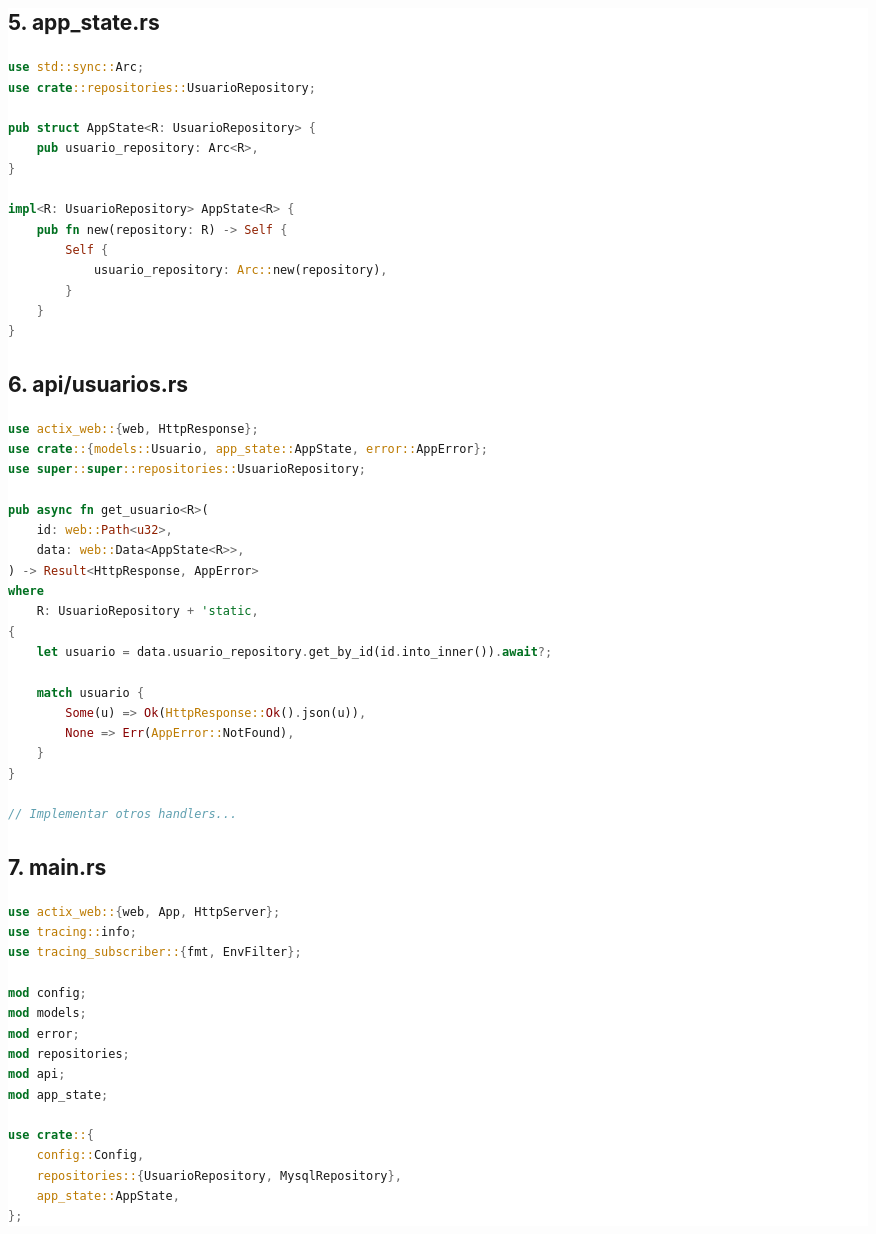 ## 5. app_state.rs

```rust
use std::sync::Arc;
use crate::repositories::UsuarioRepository;

pub struct AppState<R: UsuarioRepository> {
    pub usuario_repository: Arc<R>,
}

impl<R: UsuarioRepository> AppState<R> {
    pub fn new(repository: R) -> Self {
        Self {
            usuario_repository: Arc::new(repository),
        }
    }
}
```

## 6. api/usuarios.rs

```rust
use actix_web::{web, HttpResponse};
use crate::{models::Usuario, app_state::AppState, error::AppError};
use super::super::repositories::UsuarioRepository;

pub async fn get_usuario<R>(
    id: web::Path<u32>,
    data: web::Data<AppState<R>>,
) -> Result<HttpResponse, AppError> 
where
    R: UsuarioRepository + 'static,
{
    let usuario = data.usuario_repository.get_by_id(id.into_inner()).await?;
    
    match usuario {
        Some(u) => Ok(HttpResponse::Ok().json(u)),
        None => Err(AppError::NotFound),
    }
}

// Implementar otros handlers...
```

## 7. main.rs

```rust
use actix_web::{web, App, HttpServer};
use tracing::info;
use tracing_subscriber::{fmt, EnvFilter};

mod config;
mod models;
mod error;
mod repositories;
mod api;
mod app_state;

use crate::{
    config::Config,
    repositories::{UsuarioRepository, MysqlRepository},
    app_state::AppState,
};
```